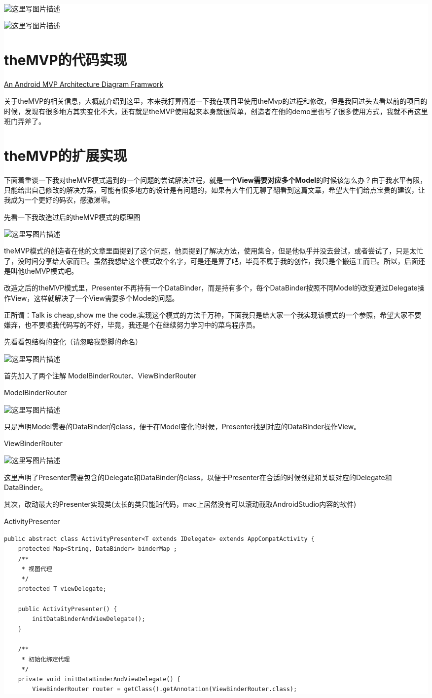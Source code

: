 ![这里写图片描述](http://kymjs.com/qiniu/images/blog_image/20151029_1.png)

![这里写图片描述](http://kymjs.com/qiniu/images/blog_image/20151029_2.png)

# theMVP的代码实现

[An Android MVP Architecture Diagram Framwork](https://github.com/kymjs/TheMVP)

关于theMVP的相关信息，大概就介绍到这里，本来我打算阐述一下我在项目里使用theMvp的过程和修改，但是我回过头去看以前的项目的时候，发现有很多地方其实变化不大，还有就是theMVP使用起来本身就很简单，创造者在他的demo里也写了很多使用方式，我就不再这里班门弄斧了。

# theMVP的扩展实现

下面着重谈一下我对theMVP模式遇到的一个问题的尝试解决过程，就是**一个View需要对应多个Model**的时候该怎么办？由于我水平有限，只能给出自己修改的解决方案，可能有很多地方的设计是有问题的，如果有大牛们无聊了翻看到这篇文章，希望大牛们给点宝贵的建议，让我成为一个更好的码农，感激涕零。

先看一下我改造过后的theMVP模式的原理图

![这里写图片描述](//img-blog.csdn.net/20180320141401403?watermark/2/text/Ly9ibG9nLmNzZG4ubmV0L3lrYjE5ODkxMjMw/font/5a6L5L2T/fontsize/400/fill/I0JBQkFCMA==/dissolve/70)

theMVP模式的创造者在他的文章里面提到了这个问题，他页提到了解决方法，使用集合，但是他似乎并没去尝试，或者尝试了，只是太忙了，没时间分享给大家而已。虽然我想给这个模式改个名字，可是还是算了吧，毕竟不属于我的创作，我只是个搬运工而已。所以，后面还是叫他theMVP模式吧。

改造之后的theMVP模式里，Presenter不再持有一个DataBinder，而是持有多个，每个DataBinder按照不同Model的改变通过Delegate操作View，这样就解决了一个View需要多个Mode的问题。

正所谓：Talk is cheap,show me the code.实现这个模式的方法千万种，下面我只是给大家一个我实现该模式的一个参照，希望大家不要嫌弃，也不要喷我代码写的不好，毕竟，我还是个在继续努力学习中的菜鸟程序员。

先看看包结构的变化（请忽略我蹩脚的命名）

![这里写图片描述](//img-blog.csdn.net/2018032014351686?watermark/2/text/Ly9ibG9nLmNzZG4ubmV0L3lrYjE5ODkxMjMw/font/5a6L5L2T/fontsize/400/fill/I0JBQkFCMA==/dissolve/70)

首先加入了两个注解 ModelBinderRouter、ViewBinderRouter

ModelBinderRouter

![这里写图片描述](//img-blog.csdn.net/20180320143700887?watermark/2/text/Ly9ibG9nLmNzZG4ubmV0L3lrYjE5ODkxMjMw/font/5a6L5L2T/fontsize/400/fill/I0JBQkFCMA==/dissolve/70)

只是声明Model需要的DataBinder的class，便于在Model变化的时候，Presenter找到对应的DataBinder操作View。

ViewBinderRouter

![这里写图片描述](//img-blog.csdn.net/20180320144018207?watermark/2/text/Ly9ibG9nLmNzZG4ubmV0L3lrYjE5ODkxMjMw/font/5a6L5L2T/fontsize/400/fill/I0JBQkFCMA==/dissolve/70)

这里声明了Presenter需要包含的Delegate和DataBinder的class，以便于Presenter在合适的时候创建和关联对应的Delegate和DataBinder。

其次，改动最大的Presenter实现类(太长的类只能贴代码，mac上居然没有可以滚动截取AndroidStudio内容的软件)

ActivityPresenter
```
public abstract class ActivityPresenter<T extends IDelegate> extends AppCompatActivity {
    protected Map<String, DataBinder> binderMap ;
    /**
     * 视图代理
     */
    protected T viewDelegate;

    public ActivityPresenter() {
        initDataBinderAndViewDelegate();
    }

    /**
     * 初始化绑定代理
     */
    private void initDataBinderAndViewDelegate() {
        ViewBinderRouter router = getClass().getAnnotation(ViewBinderRouter.class);
```